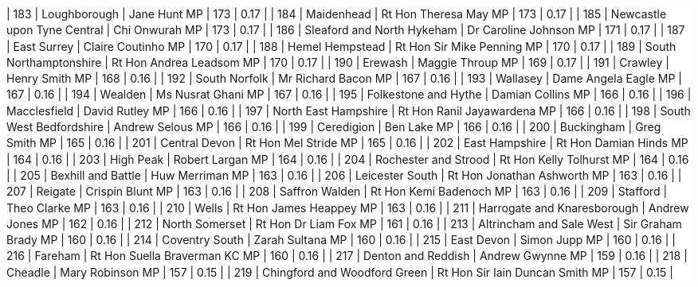 | 183 | Loughborough | Jane Hunt MP | 173 | 0.17 |
| 184 | Maidenhead | Rt Hon Theresa May MP | 173 | 0.17 |
| 185 | Newcastle upon Tyne Central | Chi Onwurah MP | 173 | 0.17 |
| 186 | Sleaford and North Hykeham | Dr Caroline Johnson MP | 171 | 0.17 |
| 187 | East Surrey | Claire Coutinho MP | 170 | 0.17 |
| 188 | Hemel Hempstead | Rt Hon Sir Mike Penning MP | 170 | 0.17 |
| 189 | South Northamptonshire | Rt Hon Andrea Leadsom MP | 170 | 0.17 |
| 190 | Erewash | Maggie Throup MP | 169 | 0.17 |
| 191 | Crawley | Henry Smith MP | 168 | 0.16 |
| 192 | South Norfolk | Mr Richard Bacon MP | 167 | 0.16 |
| 193 | Wallasey | Dame Angela Eagle MP | 167 | 0.16 |
| 194 | Wealden | Ms Nusrat Ghani MP | 167 | 0.16 |
| 195 | Folkestone and Hythe | Damian Collins MP | 166 | 0.16 |
| 196 | Macclesfield | David Rutley MP | 166 | 0.16 |
| 197 | North East Hampshire | Rt Hon Ranil Jayawardena MP | 166 | 0.16 |
| 198 | South West Bedfordshire | Andrew Selous MP | 166 | 0.16 |
| 199 | Ceredigion | Ben Lake MP | 166 | 0.16 |
| 200 | Buckingham | Greg Smith MP | 165 | 0.16 |
| 201 | Central Devon | Rt Hon Mel Stride MP | 165 | 0.16 |
| 202 | East Hampshire | Rt Hon Damian Hinds MP | 164 | 0.16 |
| 203 | High Peak | Robert Largan MP | 164 | 0.16 |
| 204 | Rochester and Strood | Rt Hon Kelly Tolhurst MP | 164 | 0.16 |
| 205 | Bexhill and Battle | Huw Merriman MP | 163 | 0.16 |
| 206 | Leicester South | Rt Hon Jonathan Ashworth MP | 163 | 0.16 |
| 207 | Reigate | Crispin Blunt MP | 163 | 0.16 |
| 208 | Saffron Walden | Rt Hon Kemi Badenoch MP | 163 | 0.16 |
| 209 | Stafford | Theo Clarke MP | 163 | 0.16 |
| 210 | Wells | Rt Hon James Heappey MP | 163 | 0.16 |
| 211 | Harrogate and Knaresborough | Andrew Jones MP | 162 | 0.16 |
| 212 | North Somerset | Rt Hon Dr Liam Fox MP | 161 | 0.16 |
| 213 | Altrincham and Sale West | Sir Graham Brady MP | 160 | 0.16 |
| 214 | Coventry South | Zarah Sultana MP | 160 | 0.16 |
| 215 | East Devon | Simon Jupp MP | 160 | 0.16 |
| 216 | Fareham | Rt Hon Suella Braverman KC MP | 160 | 0.16 |
| 217 | Denton and Reddish | Andrew Gwynne MP | 159 | 0.16 |
| 218 | Cheadle | Mary Robinson MP | 157 | 0.15 |
| 219 | Chingford and Woodford Green | Rt Hon Sir Iain Duncan Smith MP | 157 | 0.15 |